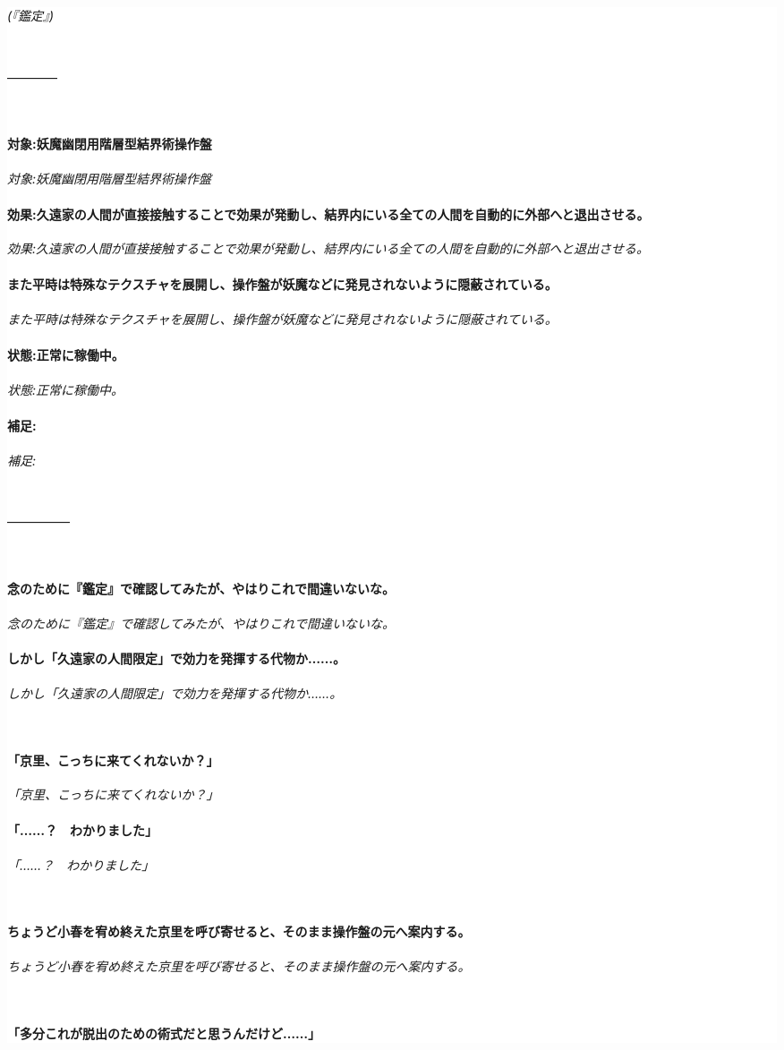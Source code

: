 *(『鑑定』)*

&nbsp;

――――

&nbsp;

#### 対象:妖魔幽閉用階層型結界術操作盤

*対象:妖魔幽閉用階層型結界術操作盤*

#### 効果:久遠家の人間が直接接触することで効果が発動し、結界内にいる全ての人間を自動的に外部へと退出させる。

*効果:久遠家の人間が直接接触することで効果が発動し、結界内にいる全ての人間を自動的に外部へと退出させる。*

#### また平時は特殊なテクスチャを展開し、操作盤が妖魔などに発見されないように隠蔽されている。

*また平時は特殊なテクスチャを展開し、操作盤が妖魔などに発見されないように隠蔽されている。*

#### 状態:正常に稼働中。

*状態:正常に稼働中。*

#### 補足:

*補足:*

&nbsp;

―――――

&nbsp;

#### 念のために『鑑定』で確認してみたが、やはりこれで間違いないな。

*念のために『鑑定』で確認してみたが、やはりこれで間違いないな。*

#### しかし「久遠家の人間限定」で効力を発揮する代物か……。

*しかし「久遠家の人間限定」で効力を発揮する代物か……。*

&nbsp;

#### 「京里、こっちに来てくれないか？」

*「京里、こっちに来てくれないか？」*

#### 「……？　わかりました」

*「……？　わかりました」*

&nbsp;

#### ちょうど小春を宥め終えた京里を呼び寄せると、そのまま操作盤の元へ案内する。

*ちょうど小春を宥め終えた京里を呼び寄せると、そのまま操作盤の元へ案内する。*

&nbsp;

#### 「多分これが脱出のための術式だと思うんだけど……」
